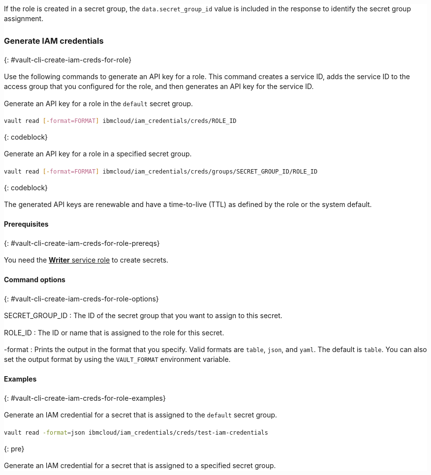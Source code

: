 If the role is created in a secret group, the `data.secret_group_id` value is included in the response to identify the secret group assignment.

### Generate IAM credentials
{: #vault-cli-create-iam-creds-for-role}

Use the following commands to generate an API key for a role. This command creates a service ID, adds the service ID to the access group that you configured for the role, and then generates an API key for the service ID.

Generate an API key for a role in the `default` secret group.
```sh
vault read [-format=FORMAT] ibmcloud/iam_credentials/creds/ROLE_ID
```
{: codeblock}

Generate an API key for a role in a specified secret group.
```sh
vault read [-format=FORMAT] ibmcloud/iam_credentials/creds/groups/SECRET_GROUP_ID/ROLE_ID
```
{: codeblock}

The generated API keys are renewable and have a time-to-live (TTL) as defined by the role or the system default.

#### Prerequisites
{: #vault-cli-create-iam-creds-for-role-prereqs}

You need the [**Writer** service role](/docs/secrets-manager?topic=secrets-manager-iam) to create secrets.

#### Command options
{: #vault-cli-create-iam-creds-for-role-options}

SECRET_GROUP_ID
:   The ID of the secret group that you want to assign to this secret.

ROLE_ID
:   The ID or name that is assigned to the role for this secret.

-format
:   Prints the output in the format that you specify. Valid formats are `table`, `json`, and `yaml`. The default is `table`. You can also set the output format by using the `VAULT_FORMAT` environment variable.


#### Examples
{: #vault-cli-create-iam-creds-for-role-examples}

Generate an IAM credential for a secret that is assigned to the `default` secret group.

```sh
vault read -format=json ibmcloud/iam_credentials/creds/test-iam-credentials
```
{: pre}

Generate an IAM credential for a secret that is assigned to a specified secret group.
